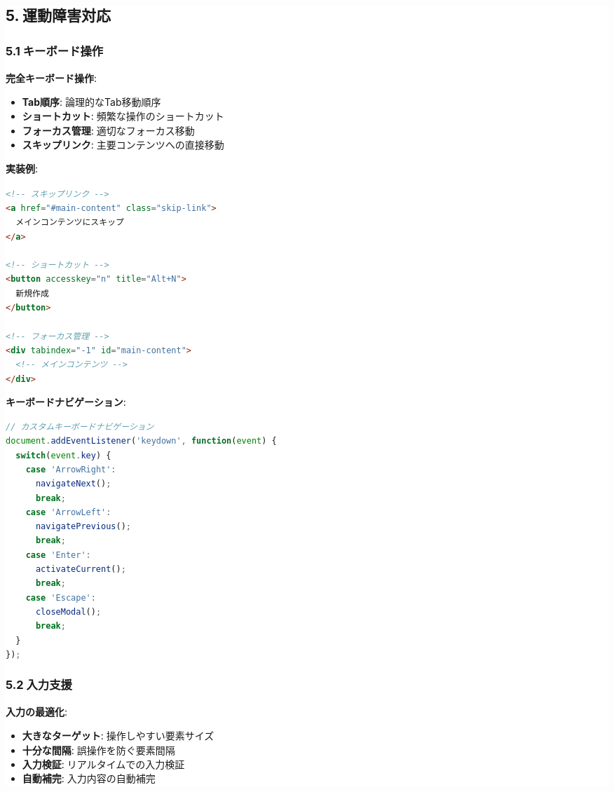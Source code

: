 ## 5. 運動障害対応

### 5.1 キーボード操作
**完全キーボード操作**:
- **Tab順序**: 論理的なTab移動順序
- **ショートカット**: 頻繁な操作のショートカット
- **フォーカス管理**: 適切なフォーカス移動
- **スキップリンク**: 主要コンテンツへの直接移動

**実装例**:
```html
<!-- スキップリンク -->
<a href="#main-content" class="skip-link">
  メインコンテンツにスキップ
</a>

<!-- ショートカット -->
<button accesskey="n" title="Alt+N">
  新規作成
</button>

<!-- フォーカス管理 -->
<div tabindex="-1" id="main-content">
  <!-- メインコンテンツ -->
</div>
```

**キーボードナビゲーション**:
```javascript
// カスタムキーボードナビゲーション
document.addEventListener('keydown', function(event) {
  switch(event.key) {
    case 'ArrowRight':
      navigateNext();
      break;
    case 'ArrowLeft':
      navigatePrevious();
      break;
    case 'Enter':
      activateCurrent();
      break;
    case 'Escape':
      closeModal();
      break;
  }
});
```

### 5.2 入力支援
**入力の最適化**:
- **大きなターゲット**: 操作しやすい要素サイズ
- **十分な間隔**: 誤操作を防ぐ要素間隔
- **入力検証**: リアルタイムでの入力検証
- **自動補完**: 入力内容の自動補完
